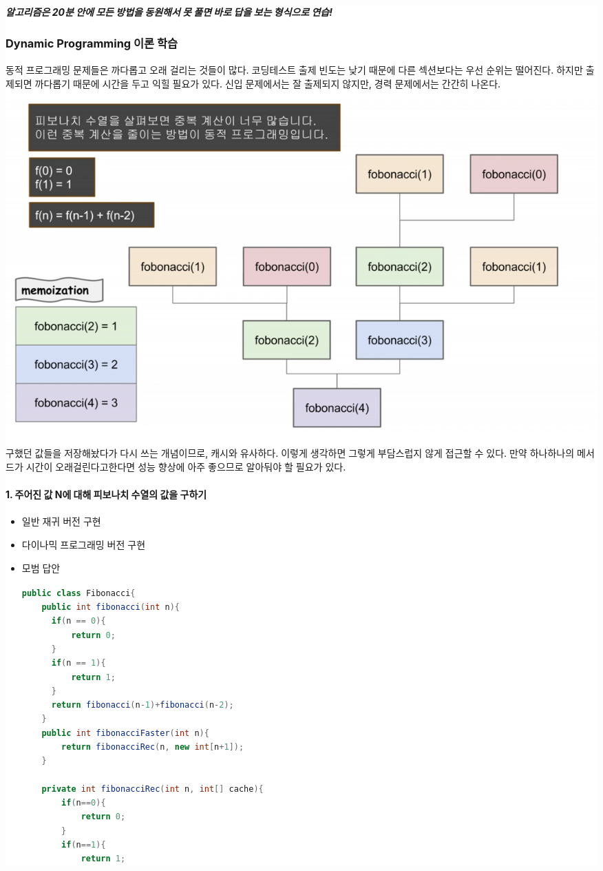 ##### 알고리즘은 20분 안에 모든 방법을 동원해서 못 풀면 바로 답을 보는 형식으로 연습!

### Dynamic Programming 이론 학습

동적 프로그래밍 문제들은 까다롭고 오래 걸리는 것들이 많다. 코딩테스트 출제 빈도는 낮기 때문에 다른 섹션보다는 우선 순위는 떨어진다. 하지만 출제되면 까다롭기 때문에 시간을 두고 익힐 필요가 있다. 신입 문제에서는 잘 출제되지 않지만, 경력 문제에서는 간간히 나온다.

![](/Img/2018-04-02-01.png)

구했던 값들을 저장해놨다가 다시 쓰는 개념이므로, 캐시와 유사하다. 이렇게 생각하면 그렇게 부담스럽지 않게 접근할 수 있다. 만약 하나하나의 메서드가 시간이 오래걸린다고한다면 성능 향상에 아주 좋으므로 알아둬야 할 필요가 있다.



#### 1. 주어진 값 N에 대해 피보나치 수열의 값을 구하기

* 일반 재귀 버전 구현

* 다이나믹 프로그래밍 버전 구현

* 모범 답안

  ~~~java
  public class Fibonacci{
      public int fibonacci(int n){
  		if(n == 0){
  			return 0;
  		}
  		if(n == 1){
  			return 1;
  		}
  		return fibonacci(n-1)+fibonacci(n-2);        
      }
      public int fibonacciFaster(int n){
          return fibonacciRec(n, new int[n+1]);
      }
      
      private int fibonacciRec(int n, int[] cache){
          if(n==0){
              return 0;
          }
          if(n==1){
              return 1;
  ~~~
